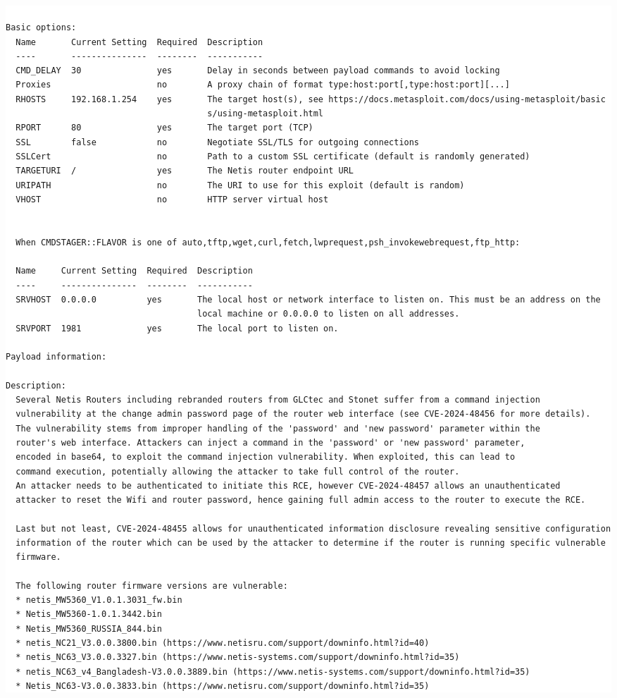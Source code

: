 ```msf

Basic options:
  Name       Current Setting  Required  Description
  ----       ---------------  --------  -----------
  CMD_DELAY  30               yes       Delay in seconds between payload commands to avoid locking
  Proxies                     no        A proxy chain of format type:host:port[,type:host:port][...]
  RHOSTS     192.168.1.254    yes       The target host(s), see https://docs.metasploit.com/docs/using-metasploit/basic
                                        s/using-metasploit.html
  RPORT      80               yes       The target port (TCP)
  SSL        false            no        Negotiate SSL/TLS for outgoing connections
  SSLCert                     no        Path to a custom SSL certificate (default is randomly generated)
  TARGETURI  /                yes       The Netis router endpoint URL
  URIPATH                     no        The URI to use for this exploit (default is random)
  VHOST                       no        HTTP server virtual host


  When CMDSTAGER::FLAVOR is one of auto,tftp,wget,curl,fetch,lwprequest,psh_invokewebrequest,ftp_http:

  Name     Current Setting  Required  Description
  ----     ---------------  --------  -----------
  SRVHOST  0.0.0.0          yes       The local host or network interface to listen on. This must be an address on the
                                      local machine or 0.0.0.0 to listen on all addresses.
  SRVPORT  1981             yes       The local port to listen on.

Payload information:

Description:
  Several Netis Routers including rebranded routers from GLCtec and Stonet suffer from a command injection
  vulnerability at the change admin password page of the router web interface (see CVE-2024-48456 for more details).
  The vulnerability stems from improper handling of the 'password' and 'new password' parameter within the
  router's web interface. Attackers can inject a command in the 'password' or 'new password' parameter,
  encoded in base64, to exploit the command injection vulnerability. When exploited, this can lead to
  command execution, potentially allowing the attacker to take full control of the router.
  An attacker needs to be authenticated to initiate this RCE, however CVE-2024-48457 allows an unauthenticated
  attacker to reset the Wifi and router password, hence gaining full admin access to the router to execute the RCE.

  Last but not least, CVE-2024-48455 allows for unauthenticated information disclosure revealing sensitive configuration
  information of the router which can be used by the attacker to determine if the router is running specific vulnerable
  firmware.

  The following router firmware versions are vulnerable:
  * netis_MW5360_V1.0.1.3031_fw.bin
  * Netis_MW5360-1.0.1.3442.bin
  * Netis_MW5360_RUSSIA_844.bin
  * netis_NC21_V3.0.0.3800.bin (https://www.netisru.com/support/downinfo.html?id=40)
  * netis_NC63_V3.0.0.3327.bin (https://www.netis-systems.com/support/downinfo.html?id=35)
  * netis_NC63_v4_Bangladesh-V3.0.0.3889.bin (https://www.netis-systems.com/support/downinfo.html?id=35)
  * Netis_NC63-V3.0.0.3833.bin (https://www.netisru.com/support/downinfo.html?id=35)
```